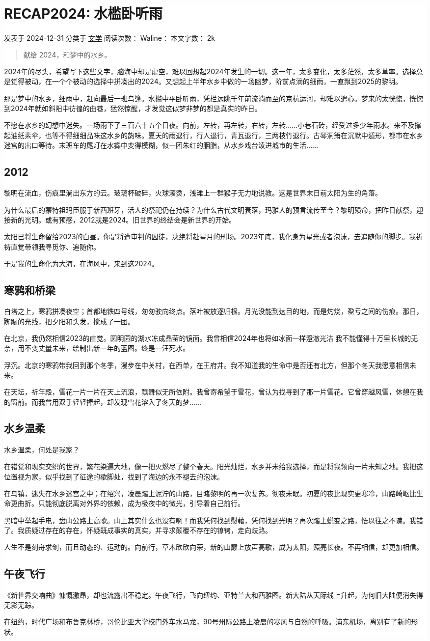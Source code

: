       

# RECAP2024: 水槛卧听雨

发表于 2024-12-31 分类于 [文学](/categories/%E6%96%87%E5%AD%A6/) 阅读次数： Waline： [](/2024/12/31/recap2024/#waline "waline") 本文字数： 2k

> 献给 2024，和梦中的水乡。

2024年的尽头，希望写下这些文字，脑海中却是虚空，难以回想起2024年发生的一切。这一年，太多变化，太多茫然，太多草率。选择总是觉得被动，在一个个被动的选择中拼凑出的2024。又想起上半年水乡中做的一场幽梦，阶前点滴的细雨，一直飘到2025的黎明。

那是梦中的水乡，细雨中，赶向最后一班乌篷。水槛中平卧听雨，凭栏远眺千年前流淌而至的京杭运河，却难以遣心。梦来的太恍惚，恍惚到2024年就如斜阳中彷徨的曲巷，猛然惊醒，才发觉这似梦非梦的都是真实的昨日。

不愿在水乡的幻想中迷失。一场雨下了三百六十五个日夜。向前，左转，再左转，右转，左转……小巷石砖，经受过多少年雨水。来不及撑起油纸素伞，也等不得细细品味这水乡的韵味。夏天的雨退行，行人退行，青瓦退行，三两枝竹退行。古琴洞箫在沉默中遁形，都市在水乡迷宫的出口等待。末班车的尾灯在水雾中变得模糊，似一团朱红的胭脂，从水乡戏台泼进城市的生活……

## [](#2012)2012

黎明在流血，伤痕里淌出东方的云。玻璃杯破碎，火球滚烫，浅滩上一群猴子无力地说教。这是世界末日前太阳为生的角落。

为什么最后的蒙特祖玛臣服于新西班牙，活人的祭祀仍在持续？为什么古代文明衰落，玛雅人的预言流传至今？黎明殒命，把昨日献祭，迎接新的光明。或有预感，2012就是2024。旧世界的终结会是新世界的开始。

太阳已将生命留给2023的白昼。你是将遭审判的囚徒，决绝将赴星月的刑场。2023年底，我化身为星光或者泡沫，去追随你的脚步。我祈祷直觉带领我寻觅你、追随你。

于是我的生命化为大海，在海风中，来到这2024。

## [](#寒鸦和桥梁)寒鸦和桥梁

白塔之上，寒鸦拼凑夜空；首都地铁四号线，匆匆驶向终点。落叶被放逐归根。月光没能到达目的地，而是灼烧，盈亏之间的伤痕。那日，踟蹰的光线，把夕阳和头发，搅成了一团。

在北京，我仍然相信2023的直觉。圆明园的湖水冻成晶莹的镜面。我曾相信2024年也将如冰面一样澄澈光洁 我不能懂得十万里长城的无奈，用不变丈量未来，绘制出新一年的蓝图。终是一汪死水。

浮沉。北京的寒鸦带我回到那个冬季，漫步在中关村，在西单，在王府井。我不知道我的生命中是否还有北方，但那个冬天我愿意相信未来。

在天坛，祈年殿，雪花一片一片在天上流浪，飘舞似无所依附。我曾寄希望于雪花，曾认为找寻到了那一片雪花。它曾穿越风雪，休憩在我的窗前。而我曾用双手轻轻捧起，却发现雪花溶入了冬天的梦……

## [](#水乡温柔)水乡温柔

水乡温柔，何处是我家？

在错觉和现实交织的世界，繁花染遍大地，像一把火燃尽了整个春天。阳光灿烂，水乡并未给我选择，而是将我领向一片未知之地。我把这位置视为家，似乎找到了征途的歇脚处，找到了海边的永不褪去的泡沫。

在乌镇，迷失在水乡迷宫之中；在绍兴，凌晨踏上泥泞的山路，目睹黎明的再一次复苏。彻夜未眠。初夏的夜比现实更寒冷，山路崎岖比生命更曲折。只能彻底脱离对外界的依赖，成为极夜中的微光，引导着自己前行。

黑暗中举起手电，盘山公路上高歌。山上其实什么也没有啊！而我凭何找到慰藉，凭何找到光明？再次踏上蜕变之路，悟以往之不谏。我错了。我质疑过存在的存在，怀疑既成事实的真实，并寻求颠覆不存在的镣铐，走向歧路。

人生不是刻舟求剑，而且动态的、运动的。向前行，草木欣欣向荣，新的山巅上放声高歌，成为太阳，照亮长夜。不再相信，却更加相信。

## [](#午夜飞行)午夜飞行

《新世界交响曲》慷慨激昂，却也流露出不稳定。午夜飞行，飞向纽约、亚特兰大和西雅图。新大陆从天际线上升起，为何旧大陆便消失得无影无踪。

在纽约，时代广场和布鲁克林桥，哥伦比亚大学校门外车水马龙，90号州际公路上凌晨的寒风与自然的呼吸。浦东机场，离别有了新的形状。
